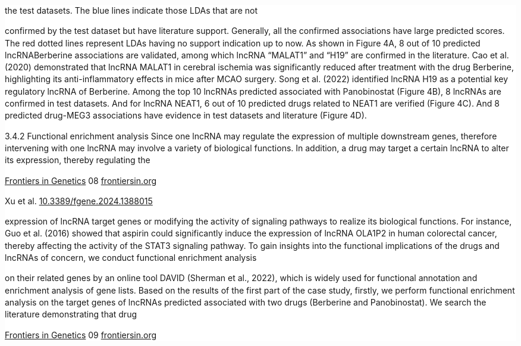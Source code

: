the test datasets. The blue lines indicate those LDAs that are not



confirmed by the test dataset but have literature support. Generally,
all the confirmed associations have large predicted scores. The red
dotted lines represent LDAs having no support indication up to
now. As shown in Figure 4A, 8 out of 10 predicted lncRNABerberine associations are validated, among which lncRNA
“MALAT1” and “H19” are confirmed in the literature. Cao et al.
(2020) demonstrated that lncRNA MALAT1 in cerebral ischemia
was significantly reduced after treatment with the drug Berberine,
highlighting its anti-inflammatory effects in mice after MCAO
surgery. Song et al. (2022) identified lncRNA H19 as a potential
key regulatory lncRNA of Berberine. Among the top 10 lncRNAs
predicted associated with Panobinostat (Figure 4B), 8 lncRNAs are
confirmed in test datasets. And for lncRNA NEAT1, 6 out of
10 predicted drugs related to NEAT1 are verified (Figure 4C).
And 8 predicted drug-MEG3 associations have evidence in test
datasets and literature (Figure 4D).


3.4.2 Functional enrichment analysis
Since one lncRNA may regulate the expression of multiple
downstream genes, therefore intervening with one lncRNA may
involve a variety of biological functions. In addition, a drug may
target a certain lncRNA to alter its expression, thereby regulating the



[Frontiers in Genetics](https://www.frontiersin.org/journals/genetics) 08 [frontiersin.org](https://www.frontiersin.org)


Xu et al. [10.3389/fgene.2024.1388015](https://doi.org/10.3389/fgene.2024.1388015)



expression of lncRNA target genes or modifying the activity of
signaling pathways to realize its biological functions. For instance,
Guo et al. (2016) showed that aspirin could significantly induce the
expression of lncRNA OLA1P2 in human colorectal cancer, thereby
affecting the activity of the STAT3 signaling pathway. To gain
insights into the functional implications of the drugs and
lncRNAs of concern, we conduct functional enrichment analysis



on their related genes by an online tool DAVID (Sherman et al.,
2022), which is widely used for functional annotation and
enrichment analysis of gene lists.
Based on the results of the first part of the case study, firstly, we
perform functional enrichment analysis on the target genes of
lncRNAs predicted associated with two drugs (Berberine and
Panobinostat). We search the literature demonstrating that drug



[Frontiers in Genetics](https://www.frontiersin.org/journals/genetics) 09 [frontiersin.org](https://www.frontiersin.org)
